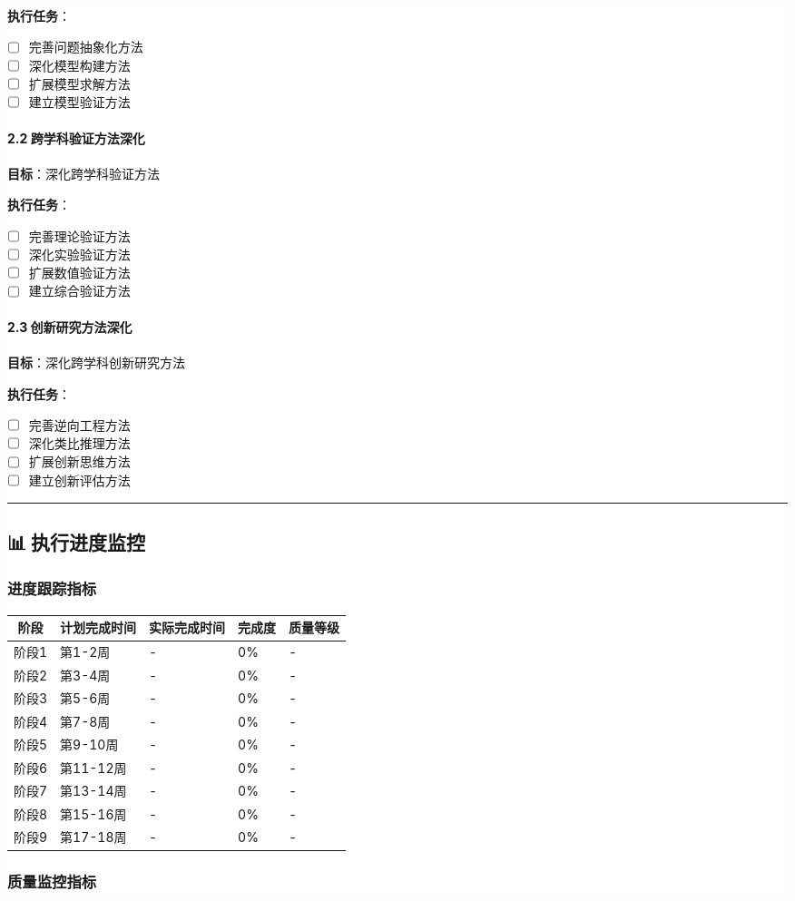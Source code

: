 **执行任务**：

- [ ] 完善问题抽象化方法
- [ ] 深化模型构建方法
- [ ] 扩展模型求解方法
- [ ] 建立模型验证方法

#### 2.2 跨学科验证方法深化

**目标**：深化跨学科验证方法

**执行任务**：

- [ ] 完善理论验证方法
- [ ] 深化实验验证方法
- [ ] 扩展数值验证方法
- [ ] 建立综合验证方法

#### 2.3 创新研究方法深化

**目标**：深化跨学科创新研究方法

**执行任务**：

- [ ] 完善逆向工程方法
- [ ] 深化类比推理方法
- [ ] 扩展创新思维方法
- [ ] 建立创新评估方法

---

## 📊 执行进度监控

### 进度跟踪指标

| 阶段 | 计划完成时间 | 实际完成时间 | 完成度 | 质量等级 |
|------|-------------|-------------|--------|----------|
| 阶段1 | 第1-2周 | - | 0% | - |
| 阶段2 | 第3-4周 | - | 0% | - |
| 阶段3 | 第5-6周 | - | 0% | - |
| 阶段4 | 第7-8周 | - | 0% | - |
| 阶段5 | 第9-10周 | - | 0% | - |
| 阶段6 | 第11-12周 | - | 0% | - |
| 阶段7 | 第13-14周 | - | 0% | - |
| 阶段8 | 第15-16周 | - | 0% | - |
| 阶段9 | 第17-18周 | - | 0% | - |

### 质量监控指标
